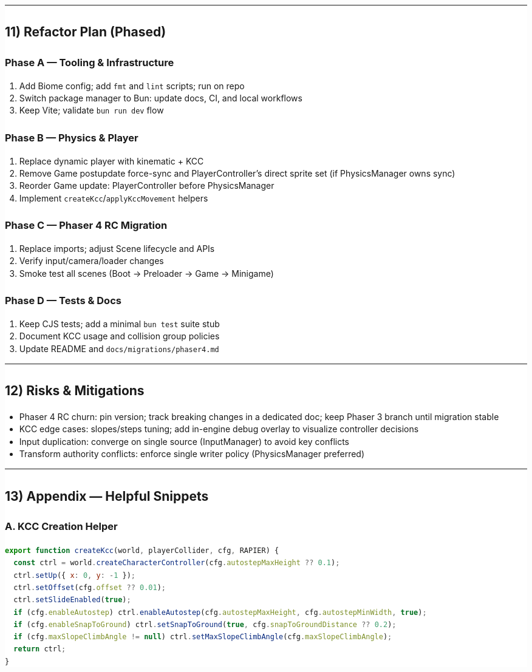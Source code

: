 -------------------------------------------------------------------------------

## 11) Refactor Plan (Phased)

### Phase A — Tooling & Infrastructure
1) Add Biome config; add `fmt` and `lint` scripts; run on repo
2) Switch package manager to Bun: update docs, CI, and local workflows
3) Keep Vite; validate `bun run dev` flow

### Phase B — Physics & Player
1) Replace dynamic player with kinematic + KCC
2) Remove Game postupdate force-sync and PlayerController’s direct sprite set (if PhysicsManager owns sync)
3) Reorder Game update: PlayerController before PhysicsManager
4) Implement `createKcc`/`applyKccMovement` helpers

### Phase C — Phaser 4 RC Migration
1) Replace imports; adjust Scene lifecycle and APIs
2) Verify input/camera/loader changes
3) Smoke test all scenes (Boot → Preloader → Game → Minigame)

### Phase D — Tests & Docs
1) Keep CJS tests; add a minimal `bun test` suite stub
2) Document KCC usage and collision group policies
3) Update README and `docs/migrations/phaser4.md`

-------------------------------------------------------------------------------

## 12) Risks & Mitigations

- Phaser 4 RC churn: pin version; track breaking changes in a dedicated doc; keep Phaser 3 branch until migration stable
- KCC edge cases: slopes/steps tuning; add in-engine debug overlay to visualize controller decisions
- Input duplication: converge on single source (InputManager) to avoid key conflicts
- Transform authority conflicts: enforce single writer policy (PhysicsManager preferred)

-------------------------------------------------------------------------------

## 13) Appendix — Helpful Snippets

### A. KCC Creation Helper
```js
export function createKcc(world, playerCollider, cfg, RAPIER) {
  const ctrl = world.createCharacterController(cfg.autostepMaxHeight ?? 0.1);
  ctrl.setUp({ x: 0, y: -1 });
  ctrl.setOffset(cfg.offset ?? 0.01);
  ctrl.setSlideEnabled(true);
  if (cfg.enableAutostep) ctrl.enableAutostep(cfg.autostepMaxHeight, cfg.autostepMinWidth, true);
  if (cfg.enableSnapToGround) ctrl.setSnapToGround(true, cfg.snapToGroundDistance ?? 0.2);
  if (cfg.maxSlopeClimbAngle != null) ctrl.setMaxSlopeClimbAngle(cfg.maxSlopeClimbAngle);
  return ctrl;
}
```
